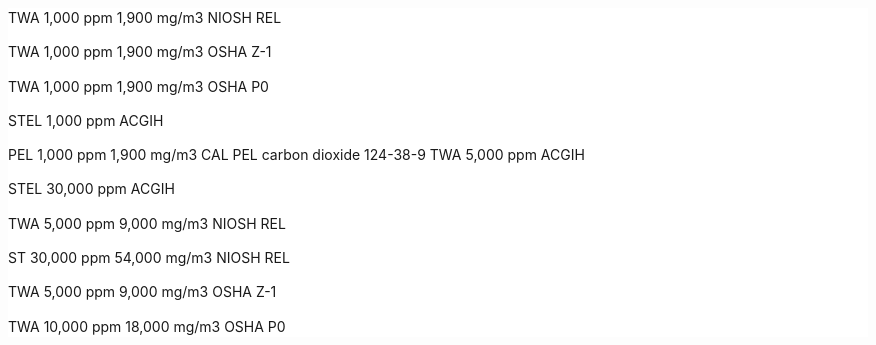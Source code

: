  
TWA 
1,000 ppm 
1,900 mg/m3 
NIOSH REL 
 
 
TWA 
1,000 ppm 
1,900 mg/m3 
OSHA Z-1 
 
 
TWA 
1,000 ppm 
1,900 mg/m3 
OSHA P0 
 
 
STEL 
1,000 ppm 
ACGIH 
 
 
PEL 
1,000 ppm 
1,900 mg/m3 
CAL PEL 
carbon dioxide 
124-38-9 
TWA 
5,000 ppm 
ACGIH 
 
 
STEL 
30,000 ppm 
ACGIH 
 
 
TWA 
5,000 ppm 
9,000 mg/m3 
NIOSH REL 
 
 
ST 
30,000 ppm 
54,000 mg/m3 
NIOSH REL 
 
 
TWA 
5,000 ppm 
9,000 mg/m3 
OSHA Z-1 
 
 
TWA 
10,000 ppm 
18,000 mg/m3 
OSHA P0 
 